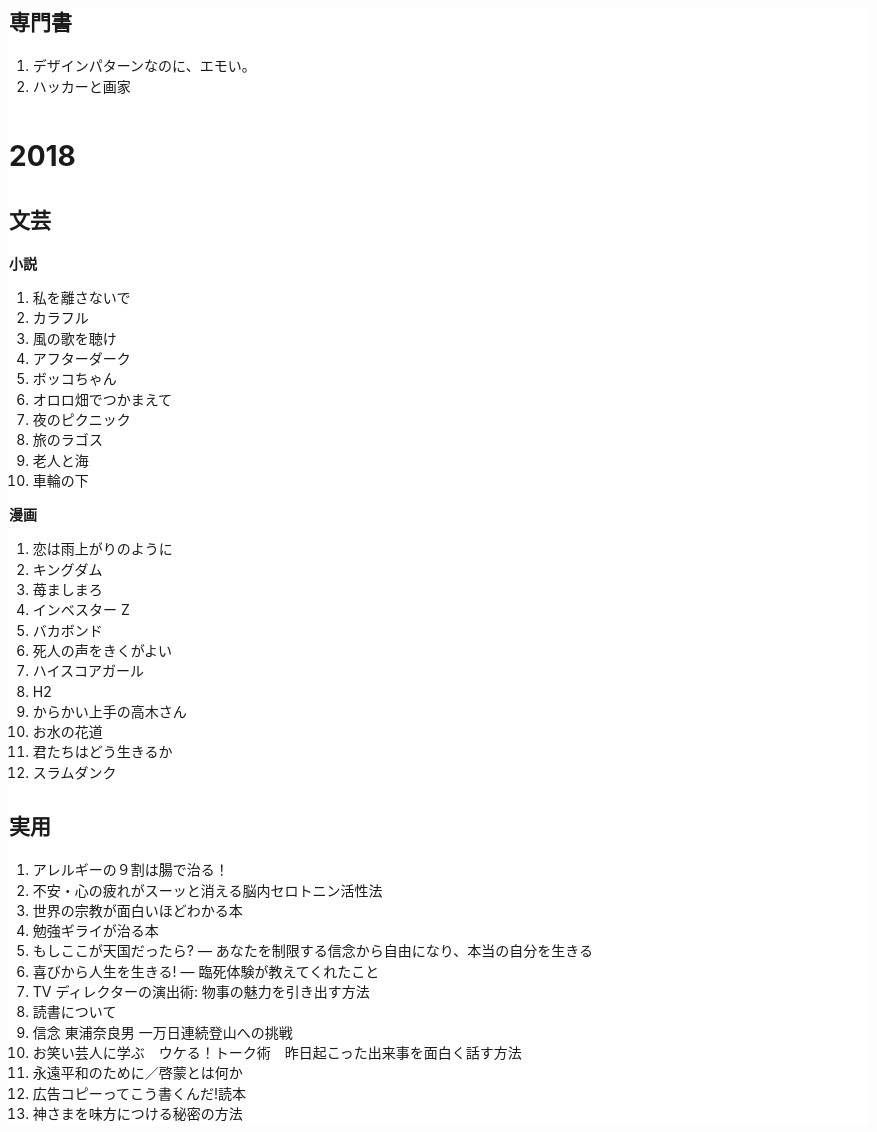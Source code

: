 ## 専門書

1. デザインパターンなのに、エモい。
1. ハッカーと画家

# 2018

## 文芸

**小説**

1. 私を離さないで
1. カラフル
1. 風の歌を聴け
1. アフターダーク
1. ボッコちゃん
1. オロロ畑でつかまえて
1. 夜のピクニック
1. 旅のラゴス
1. 老人と海
1. 車輪の下

**漫画**

1. 恋は雨上がりのように
1. キングダム
1. 苺ましまろ
1. インベスター Z
1. バカボンド
1. 死人の声をきくがよい
1. ハイスコアガール
1. H2
1. からかい上手の高木さん
1. お水の花道
1. 君たちはどう生きるか
1. スラムダンク

## 実用

1. アレルギーの９割は腸で治る！
1. 不安・心の疲れがスーッと消える脳内セロトニン活性法
1. 世界の宗教が面白いほどわかる本
1. 勉強ギライが治る本
1. もしここが天国だったら? ― あなたを制限する信念から自由になり、本当の自分を生きる
1. 喜びから人生を生きる! ― 臨死体験が教えてくれたこと
1. TV ディレクターの演出術: 物事の魅力を引き出す方法
1. 読書について
1. 信念 東浦奈良男 一万日連続登山への挑戦
1. お笑い芸人に学ぶ　ウケる！トーク術　昨日起こった出来事を面白く話す方法
1. 永遠平和のために／啓蒙とは何か
1. 広告コピーってこう書くんだ!読本
1. 神さまを味方につける秘密の方法
